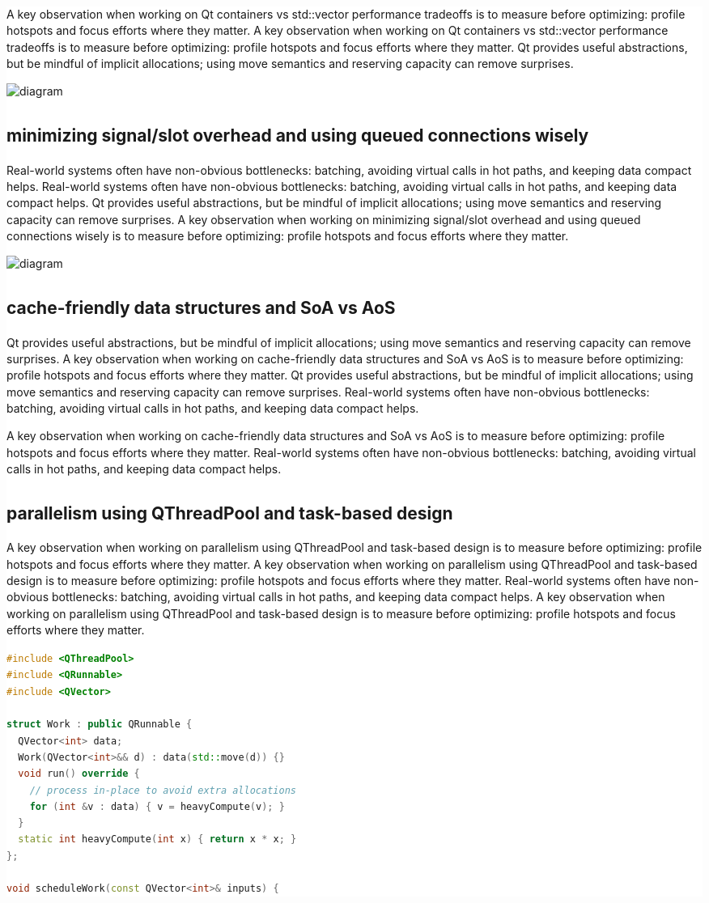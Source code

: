 A key observation when working on Qt containers vs std::vector performance tradeoffs is to measure before optimizing: profile hotspots and focus efforts where they matter. A key observation when working on Qt containers vs std::vector performance tradeoffs is to measure before optimizing: profile hotspots and focus efforts where they matter. Qt provides useful abstractions, but be mindful of implicit allocations; using move semantics and reserving capacity can remove surprises.

![diagram](https://picsum.photos/seed/NaN/1200/600)


## minimizing signal/slot overhead and using queued connections wisely


Real-world systems often have non-obvious bottlenecks: batching, avoiding virtual calls in hot paths, and keeping data compact helps. Real-world systems often have non-obvious bottlenecks: batching, avoiding virtual calls in hot paths, and keeping data compact helps. Qt provides useful abstractions, but be mindful of implicit allocations; using move semantics and reserving capacity can remove surprises. A key observation when working on minimizing signal/slot overhead and using queued connections wisely is to measure before optimizing: profile hotspots and focus efforts where they matter.

![diagram](https://picsum.photos/seed/NaN/1200/600)


## cache-friendly data structures and SoA vs AoS


Qt provides useful abstractions, but be mindful of implicit allocations; using move semantics and reserving capacity can remove surprises. A key observation when working on cache-friendly data structures and SoA vs AoS is to measure before optimizing: profile hotspots and focus efforts where they matter. Qt provides useful abstractions, but be mindful of implicit allocations; using move semantics and reserving capacity can remove surprises. Real-world systems often have non-obvious bottlenecks: batching, avoiding virtual calls in hot paths, and keeping data compact helps.

A key observation when working on cache-friendly data structures and SoA vs AoS is to measure before optimizing: profile hotspots and focus efforts where they matter. Real-world systems often have non-obvious bottlenecks: batching, avoiding virtual calls in hot paths, and keeping data compact helps.

## parallelism using QThreadPool and task-based design


A key observation when working on parallelism using QThreadPool and task-based design is to measure before optimizing: profile hotspots and focus efforts where they matter. A key observation when working on parallelism using QThreadPool and task-based design is to measure before optimizing: profile hotspots and focus efforts where they matter. Real-world systems often have non-obvious bottlenecks: batching, avoiding virtual calls in hot paths, and keeping data compact helps. A key observation when working on parallelism using QThreadPool and task-based design is to measure before optimizing: profile hotspots and focus efforts where they matter.


```cpp
#include <QThreadPool>
#include <QRunnable>
#include <QVector>

struct Work : public QRunnable {
  QVector<int> data;
  Work(QVector<int>&& d) : data(std::move(d)) {}
  void run() override {
    // process in-place to avoid extra allocations
    for (int &v : data) { v = heavyCompute(v); }
  }
  static int heavyCompute(int x) { return x * x; }
};

void scheduleWork(const QVector<int>& inputs) {
```